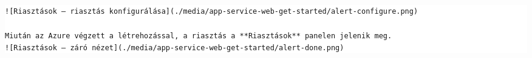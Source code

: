     ![Riasztások – riasztás konfigurálása](./media/app-service-web-get-started/alert-configure.png)
   
    Miután az Azure végzett a létrehozással, a riasztás a **Riasztások** panelen jelenik meg.  
    ![Riasztások – záró nézet](./media/app-service-web-get-started/alert-done.png)
